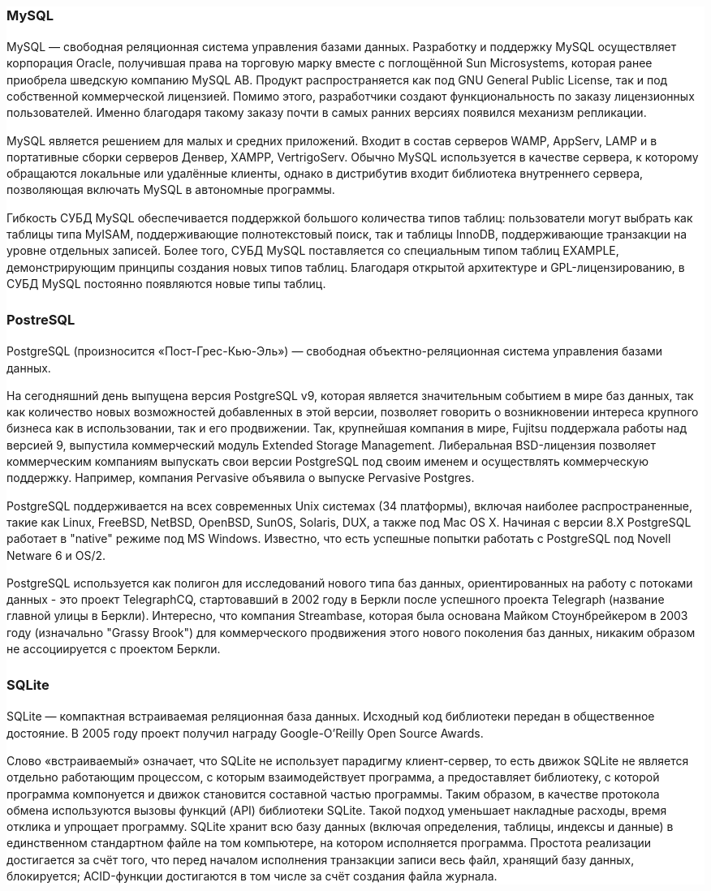 ### MySQL
MySQL — свободная реляционная система управления базами данных. Разработку и поддержку MySQL осуществляет корпорация Oracle, получившая права на торговую марку вместе с поглощённой Sun Microsystems, которая ранее приобрела шведскую компанию MySQL AB. Продукт распространяется как под GNU General Public License, так и под собственной коммерческой лицензией. Помимо этого, разработчики создают функциональность по заказу лицензионных пользователей. Именно благодаря такому заказу почти в самых ранних версиях появился механизм репликации.

MySQL является решением для малых и средних приложений. Входит в состав серверов WAMP, AppServ, LAMP и в портативные сборки серверов Денвер, XAMPP, VertrigoServ. Обычно MySQL используется в качестве сервера, к которому обращаются локальные или удалённые клиенты, однако в дистрибутив входит библиотека внутреннего сервера, позволяющая включать MySQL в автономные программы.

Гибкость СУБД MySQL обеспечивается поддержкой большого количества типов таблиц: пользователи могут выбрать как таблицы типа MyISAM, поддерживающие полнотекстовый поиск, так и таблицы InnoDB, поддерживающие транзакции на уровне отдельных записей. Более того, СУБД MySQL поставляется со специальным типом таблиц EXAMPLE, демонстрирующим принципы создания новых типов таблиц. Благодаря открытой архитектуре и GPL-лицензированию, в СУБД MySQL постоянно появляются новые типы таблиц.


### PostreSQL
PostgreSQL (произносится «Пост-Грес-Кью-Эль») — свободная объектно-реляционная система управления базами данных.

На сегодняшний день выпущена версия PostgreSQL v9, которая является значительным событием в мире баз данных, так как количество новых возможностей добавленных в этой версии, позволяет говорить о возникновении интереса крупного бизнеса как в использовании, так и его продвижении. Так, крупнейшая компания в мире, Fujitsu поддержала работы над версией 9, выпустила коммерческий модуль Extended Storage Management. Либеральная BSD-лицензия позволяет коммерческим компаниям выпускать свои версии PostgreSQL под своим именем и осуществлять коммерческую поддержку. Например, компания Pervasive объявила о выпуске Pervasive Postgres.

PostgreSQL поддерживается на всех современных Unix системах (34 платформы), включая наиболее распространенные, такие как Linux, FreeBSD, NetBSD, OpenBSD, SunOS, Solaris, DUX, а также под Mac OS X. Начиная с версии 8.X PostgreSQL работает в "native" режиме под MS Windows. Известно, что есть успешные попытки работать с PostgreSQL под Novell Netware 6 и OS/2.

PostgreSQL используется как полигон для исследований нового типа баз данных, ориентированных на работу с потоками данных - это проект TelegraphCQ, стартовавший в 2002 году в Беркли после успешного проекта Telegraph (название главной улицы в Беркли). Интересно, что компания Streambase, которая была основана Майком Стоунбрейкером в 2003 году (изначально "Grassy Brook") для коммерческого продвижения этого нового поколения баз данных, никаким образом не ассоциируется с проектом Беркли.

### SQLite

SQLite — компактная встраиваемая реляционная база данных. Исходный код библиотеки передан в общественное достояние. В 2005 году проект получил награду Google-O’Reilly Open Source Awards.

Слово «встраиваемый» означает, что SQLite не использует парадигму клиент-сервер, то есть движок SQLite не является отдельно работающим процессом, с которым взаимодействует программа, а предоставляет библиотеку, с которой программа компонуется и движок становится составной частью программы. Таким образом, в качестве протокола обмена используются вызовы функций (API) библиотеки SQLite. Такой подход уменьшает накладные расходы, время отклика и упрощает программу. SQLite хранит всю базу данных (включая определения, таблицы, индексы и данные) в единственном стандартном файле на том компьютере, на котором исполняется программа. Простота реализации достигается за счёт того, что перед началом исполнения транзакции записи весь файл, хранящий базу данных, блокируется; ACID-функции достигаются в том числе за счёт создания файла журнала.
